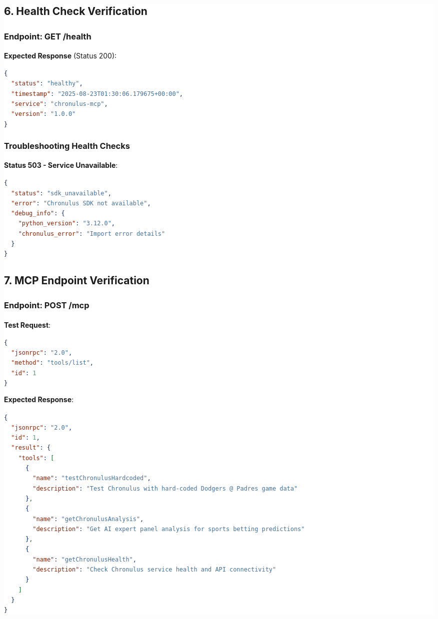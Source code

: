 ## 6. Health Check Verification

### Endpoint: GET /health
**Expected Response** (Status 200):
```json
{
  "status": "healthy",
  "timestamp": "2025-08-23T01:30:06.179675+00:00",
  "service": "chronulus-mcp",
  "version": "1.0.0"
}
```

### Troubleshooting Health Checks
**Status 503 - Service Unavailable**:
```json
{
  "status": "sdk_unavailable",
  "error": "Chronulus SDK not available",
  "debug_info": {
    "python_version": "3.12.0",
    "chronulus_error": "Import error details"
  }
}
```

## 7. MCP Endpoint Verification

### Endpoint: POST /mcp
**Test Request**:
```json
{
  "jsonrpc": "2.0",
  "method": "tools/list",
  "id": 1
}
```

**Expected Response**:
```json
{
  "jsonrpc": "2.0",
  "id": 1,
  "result": {
    "tools": [
      {
        "name": "testChronulusHardcoded",
        "description": "Test Chronulus with hard-coded Dodgers @ Padres game data"
      },
      {
        "name": "getChronulusAnalysis",
        "description": "Get AI expert panel analysis for sports betting predictions"
      },
      {
        "name": "getChronulusHealth",
        "description": "Check Chronulus service health and API connectivity"
      }
    ]
  }
}
```
